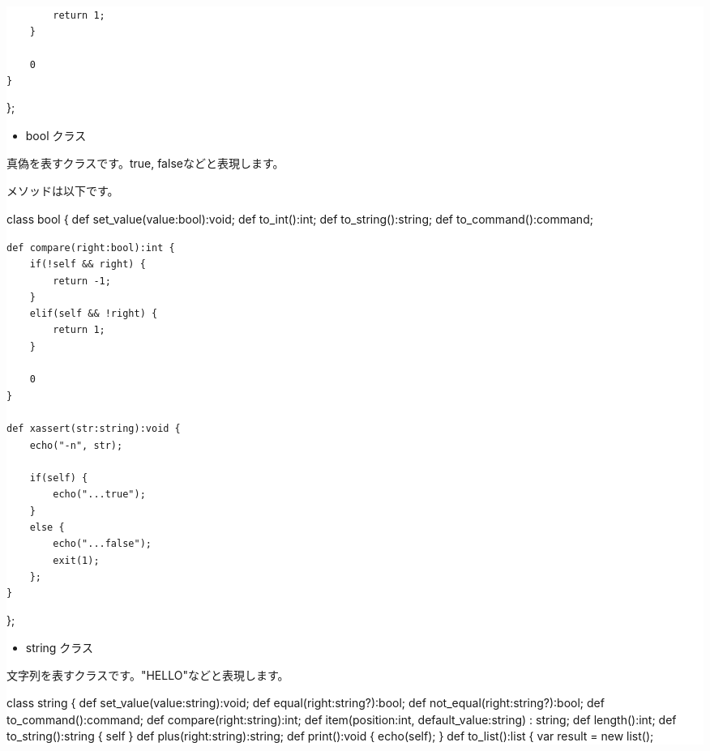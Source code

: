             return 1;
        }

        0
    }
};

* bool クラス

真偽を表すクラスです。true, falseなどと表現します。

メソッドは以下です。

class bool {
    def set_value(value:bool):void;
    def to_int():int;
    def to_string():string;
    def to_command():command;

    def compare(right:bool):int {
        if(!self && right) {
            return -1;
        }
        elif(self && !right) {
            return 1;
        }

        0
    }

    def xassert(str:string):void {
        echo("-n", str);

        if(self) {
            echo("...true");
        }
        else {
            echo("...false");
            exit(1);
        };
    }
};

* string クラス

文字列を表すクラスです。"HELLO"などと表現します。

class string {
    def set_value(value:string):void;
    def equal(right:string?):bool;
    def not_equal(right:string?):bool;
    def to_command():command;
    def compare(right:string):int;
    def item(position:int, default_value:string) : string;
    def length():int;
    def to_string():string {
        self
    }
    def plus(right:string):string;
    def print():void {
        echo(self);
    }
    def to_list():list<string> {
        var result = new list<string>();

